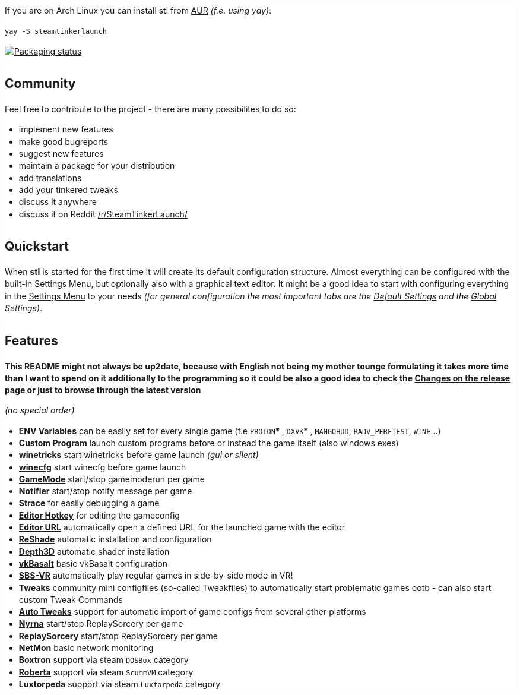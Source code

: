 If you are on Arch Linux you can install stl from [AUR](https://aur.archlinux.org/packages/steamtinkerlaunch) *(f.e. using yay)*:

`yay -S steamtinkerlaunch`

[![Packaging status](https://repology.org/badge/vertical-allrepos/steamtinkerlaunch.svg)](https://repology.org/project/steamtinkerlaunch/versions)

## Community
Feel free to contribute to the project - there are many possibilites to do so:
- implement new features
- make good bugreports
- suggest new features
- maintain a package for your distribution
- add translations
- add your tinkered tweaks
- discuss it anywhere
- discuss it on Reddit [/r/SteamTinkerLaunch/](https://www.reddit.com/r/SteamTinkerLaunch/)

## Quickstart
When **stl** is started for the first time it will create its default [configuration](#Configuration) structure.
Almost everything can be configured with the built-in [Settings Menu](#Settings-Menu), but optionally also with a graphical text editor.
It might be a good idea to start with configuring everything in the [Settings Menu](#Settings-Menu) to your needs
*(for general configuration the most important tabs are the [Default Settings](#Default-Template-Config) and the [Global Settings](#Global-Config))*.

## Features

**This README might not always be up2date, because with English not being my mother tounge
formulating it takes more time than I want to spend on it additionally to the programming
so it could be also a good idea to check the [Changes on the release page](https://github.com/frostworx/steamtinkerlaunch/releases)
or just to browse through the latest version**

*(no special order)*

* **[ENV Variables](#ENV-Variables)** can be easily set for every single game (f.e `PROTON`* , `DXVK`* , `MANGOHUD`, `RADV_PERFTEST`, `WINE`...)
* **[Custom Program](#Custom-Program)** launch custom programs before or instead the game itself (also windows exes)
* **[winetricks](#Winetricks)** start winetricks before game launch *(gui or silent)*
* **[winecfg](#Winecfg)** start winecfg before game launch
* **[GameMode](#GameMode)** start/stop gamemoderun per game
* **[Notifier](#Notifier)** start/stop notify message per game
* **[Strace](#Strace)** for easily debugging a game
* **[Editor Hotkey](#Editor)** for editing the gameconfig
* **[Editor URL](#Editor)** automatically open a defined URL for the launched game with the editor
* **[ReShade](#ReShade)** automatic installation and configuration
* **[Depth3D](#Depth3D)** automatic shader installation
* **[vkBasalt](#vkBasalt)** basic vkBasalt configuration
* **[SBS-VR](#Side-by-Side-VR)** automatically play regular games in side-by-side mode in VR!
* **[Tweaks](#Tweaks)** community mini configfiles (so-called [Tweakfiles](#Tweakfiles)) to automatically start problematic games ootb - can also start custom [Tweak Commands](#Tweak-Commands)
* **[Auto Tweaks](#Auto-Tweaks)** support for automatic import of game configs from several other platforms
* **[Nyrna](#Nyrna)** start/stop ReplaySorcery per game
* **[ReplaySorcery](#ReplaySorcery)** start/stop ReplaySorcery per game
* **[NetMon](#Network-Monitoring)** basic network monitoring
* **[Boxtron](#Boxtron)** support via steam `DOSBox` category
* **[Roberta](#Roberta)** support via steam `ScummVM` category
* **[Luxtorpeda](#Luxtorpeda)** support via steam `Luxtorpeda` category